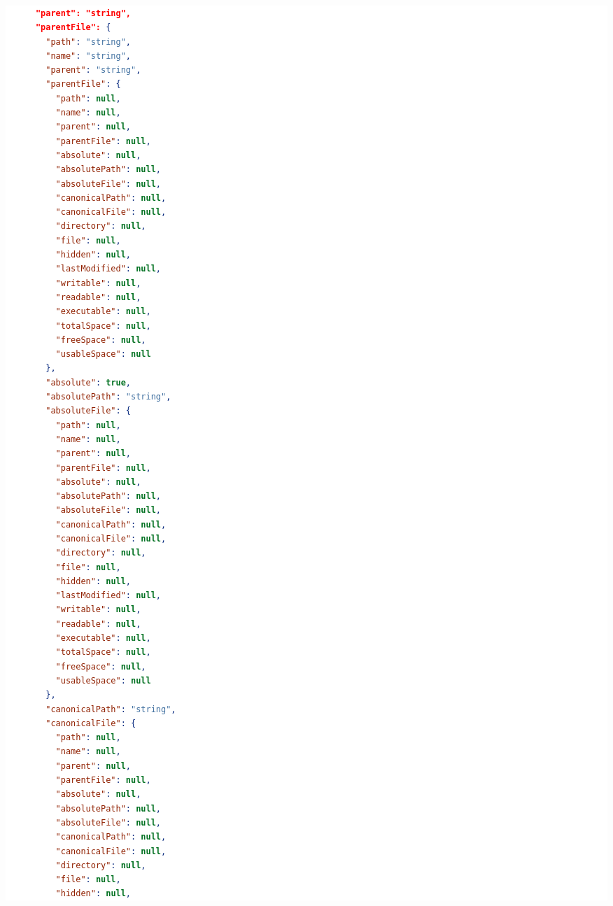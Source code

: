 ```json
      "parent": "string",
      "parentFile": {
        "path": "string",
        "name": "string",
        "parent": "string",
        "parentFile": {
          "path": null,
          "name": null,
          "parent": null,
          "parentFile": null,
          "absolute": null,
          "absolutePath": null,
          "absoluteFile": null,
          "canonicalPath": null,
          "canonicalFile": null,
          "directory": null,
          "file": null,
          "hidden": null,
          "lastModified": null,
          "writable": null,
          "readable": null,
          "executable": null,
          "totalSpace": null,
          "freeSpace": null,
          "usableSpace": null
        },
        "absolute": true,
        "absolutePath": "string",
        "absoluteFile": {
          "path": null,
          "name": null,
          "parent": null,
          "parentFile": null,
          "absolute": null,
          "absolutePath": null,
          "absoluteFile": null,
          "canonicalPath": null,
          "canonicalFile": null,
          "directory": null,
          "file": null,
          "hidden": null,
          "lastModified": null,
          "writable": null,
          "readable": null,
          "executable": null,
          "totalSpace": null,
          "freeSpace": null,
          "usableSpace": null
        },
        "canonicalPath": "string",
        "canonicalFile": {
          "path": null,
          "name": null,
          "parent": null,
          "parentFile": null,
          "absolute": null,
          "absolutePath": null,
          "absoluteFile": null,
          "canonicalPath": null,
          "canonicalFile": null,
          "directory": null,
          "file": null,
          "hidden": null,
```